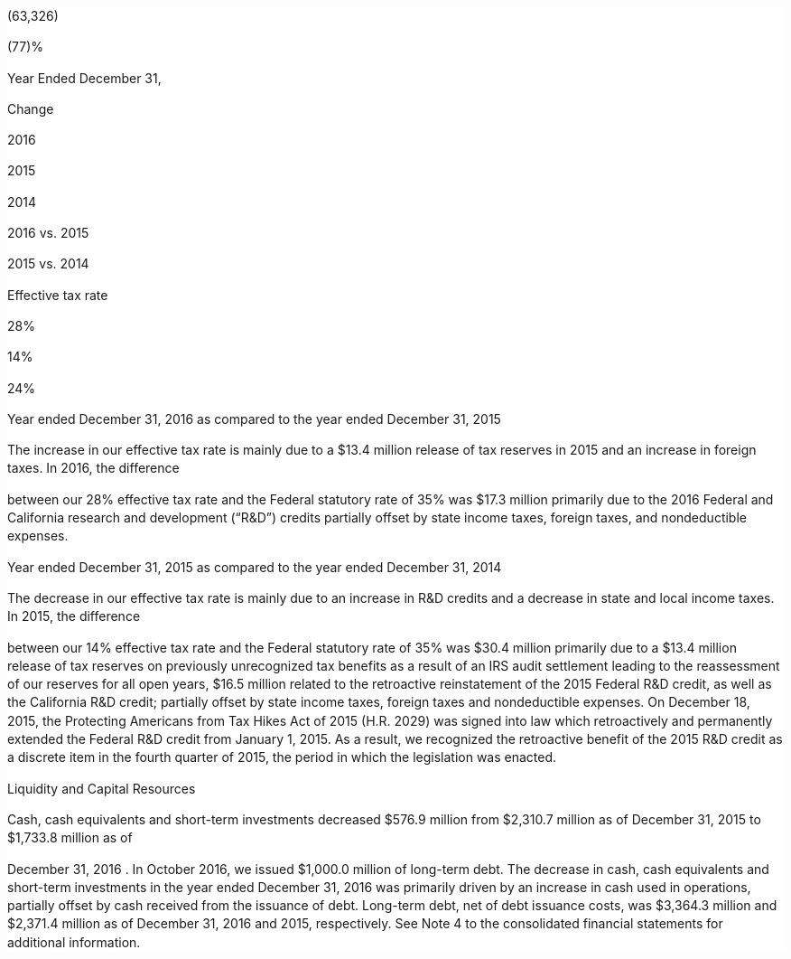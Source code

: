 (63,326)

(77)%

Year Ended December 31,

Change

2016

2015

2014

2016 vs. 2015

2015 vs. 2014

Effective tax rate

28%

14%

24%

Year ended December 31, 2016 as compared to the year ended December 31, 2015

The increase in our effective tax rate is mainly due to a $13.4 million release of tax reserves in 2015 and an increase in foreign taxes. In 2016, the difference

between our 28% effective tax rate and the Federal statutory rate of 35% was $17.3 million primarily due to the 2016 Federal and California research and
development (“R&D”) credits partially offset by state income taxes, foreign taxes, and nondeductible expenses.

Year ended December 31, 2015 as compared to the year ended December 31, 2014

The decrease in our effective tax rate is mainly due to an increase in R&D credits and a decrease in state and local income taxes. In 2015, the difference

between our 14% effective tax rate and the Federal statutory rate of 35% was $30.4 million primarily due to a $13.4 million release of tax reserves on previously
unrecognized tax benefits as a result of an IRS audit settlement leading to the reassessment of our reserves for all open years, $16.5 million related to the
retroactive reinstatement of the 2015 Federal R&D credit, as well as the California R&D credit; partially offset by state income taxes, foreign taxes and
nondeductible expenses. On December 18, 2015, the Protecting Americans from Tax Hikes Act of 2015 (H.R. 2029) was signed into law which retroactively and
permanently extended the Federal R&D credit from January 1, 2015. As a result, we recognized the retroactive benefit of the 2015 R&D credit as a discrete item in
the fourth quarter of 2015, the period in which the legislation was enacted.

Liquidity and Capital Resources

Cash, cash equivalents and short-term investments decreased $576.9 million from $2,310.7 million as of December 31, 2015 to $1,733.8 million as of

December 31, 2016 . In October 2016, we issued $1,000.0 million of long-term debt. The decrease in cash, cash equivalents and short-term investments in the year
ended December 31, 2016 was primarily driven by an increase in cash used in operations, partially offset by cash received from the issuance of debt. Long-term
debt, net of debt issuance costs, was $3,364.3 million and $2,371.4 million as of December 31, 2016 and 2015, respectively. See Note 4 to the consolidated
financial statements for additional information.
